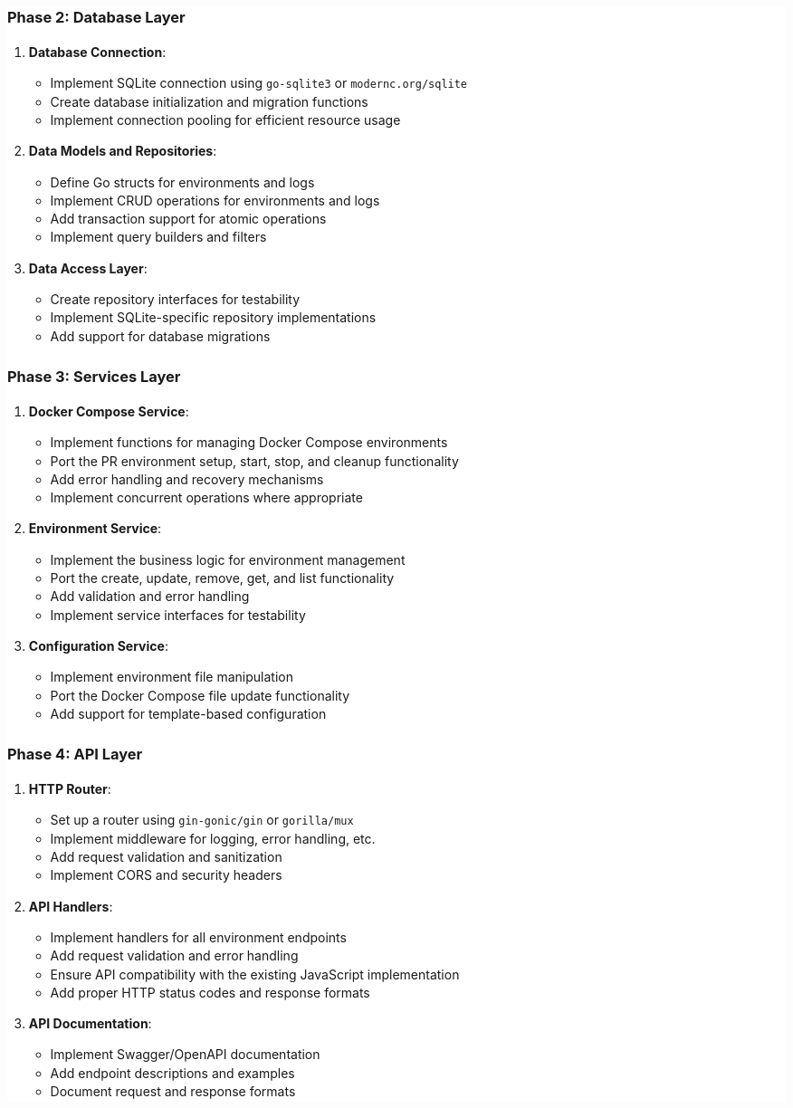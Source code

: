 ### Phase 2: Database Layer

1. **Database Connection**:
   - Implement SQLite connection using `go-sqlite3` or `modernc.org/sqlite`
   - Create database initialization and migration functions
   - Implement connection pooling for efficient resource usage

2. **Data Models and Repositories**:
   - Define Go structs for environments and logs
   - Implement CRUD operations for environments and logs
   - Add transaction support for atomic operations
   - Implement query builders and filters

3. **Data Access Layer**:
   - Create repository interfaces for testability
   - Implement SQLite-specific repository implementations
   - Add support for database migrations

### Phase 3: Services Layer

1. **Docker Compose Service**:
   - Implement functions for managing Docker Compose environments
   - Port the PR environment setup, start, stop, and cleanup functionality
   - Add error handling and recovery mechanisms
   - Implement concurrent operations where appropriate

2. **Environment Service**:
   - Implement the business logic for environment management
   - Port the create, update, remove, get, and list functionality
   - Add validation and error handling
   - Implement service interfaces for testability

3. **Configuration Service**:
   - Implement environment file manipulation
   - Port the Docker Compose file update functionality
   - Add support for template-based configuration

### Phase 4: API Layer

1. **HTTP Router**:
   - Set up a router using `gin-gonic/gin` or `gorilla/mux`
   - Implement middleware for logging, error handling, etc.
   - Add request validation and sanitization
   - Implement CORS and security headers

2. **API Handlers**:
   - Implement handlers for all environment endpoints
   - Add request validation and error handling
   - Ensure API compatibility with the existing JavaScript implementation
   - Add proper HTTP status codes and response formats

3. **API Documentation**:
   - Implement Swagger/OpenAPI documentation
   - Add endpoint descriptions and examples
   - Document request and response formats
